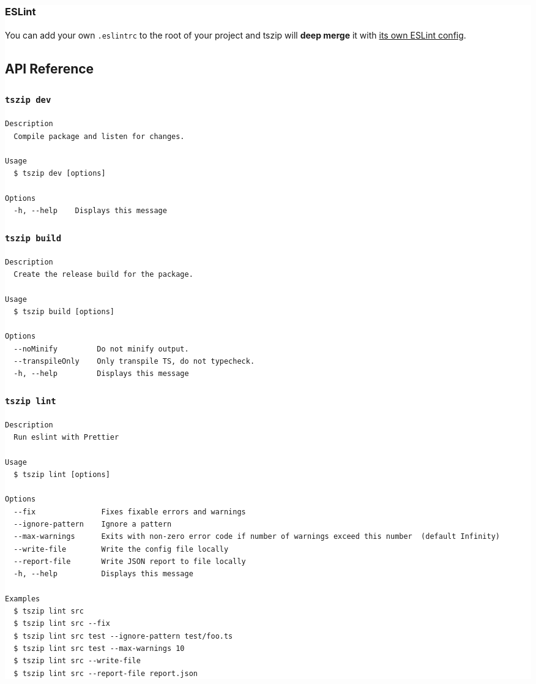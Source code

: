 ### ESLint

You can add your own `.eslintrc` to the root of your project and tszip will
**deep merge** it with [its own ESLint config](./src/createEslintConfig.ts).

## API Reference

### `tszip dev`

```none
Description
  Compile package and listen for changes.

Usage
  $ tszip dev [options]

Options
  -h, --help    Displays this message
```

### `tszip build`

```none
Description
  Create the release build for the package.

Usage
  $ tszip build [options]

Options
  --noMinify         Do not minify output.
  --transpileOnly    Only transpile TS, do not typecheck.
  -h, --help         Displays this message
```

### `tszip lint`

```none
Description
  Run eslint with Prettier

Usage
  $ tszip lint [options]

Options
  --fix               Fixes fixable errors and warnings
  --ignore-pattern    Ignore a pattern
  --max-warnings      Exits with non-zero error code if number of warnings exceed this number  (default Infinity)
  --write-file        Write the config file locally
  --report-file       Write JSON report to file locally
  -h, --help          Displays this message

Examples
  $ tszip lint src
  $ tszip lint src --fix
  $ tszip lint src test --ignore-pattern test/foo.ts
  $ tszip lint src test --max-warnings 10
  $ tszip lint src --write-file
  $ tszip lint src --report-file report.json
```
